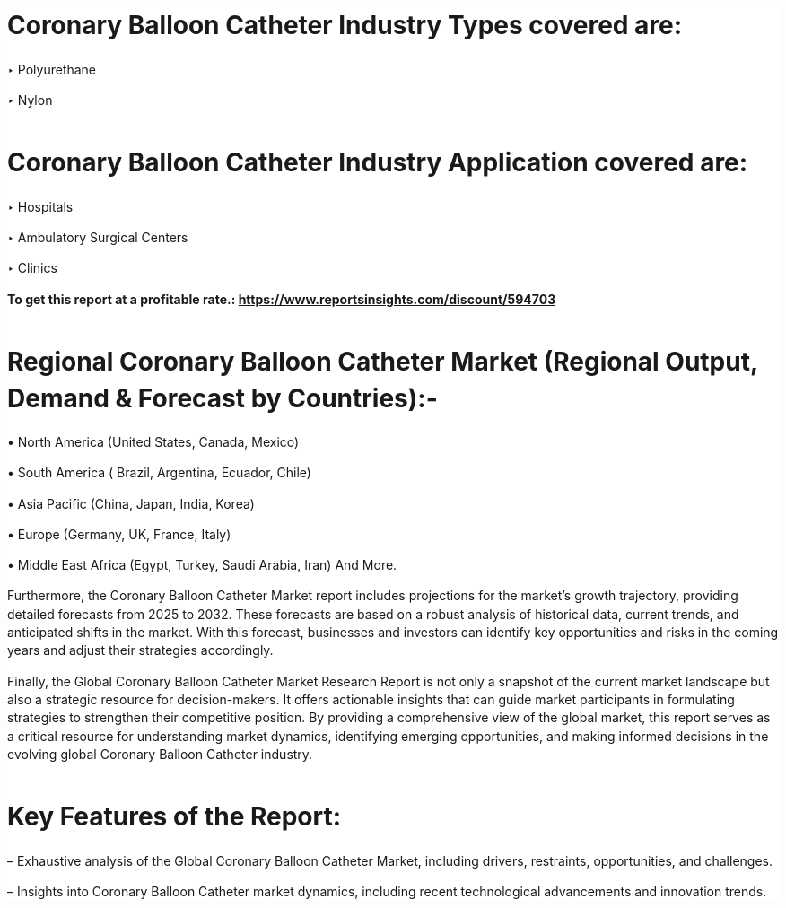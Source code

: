 # <strong>Coronary Balloon Catheter Industry Types covered are:</strong>

‣ Polyurethane

‣ Nylon

# <strong>Coronary Balloon Catheter Industry Application covered are:</strong>

‣ Hospitals

‣  Ambulatory Surgical Centers

‣  Clinics

<strong>To get this report at a profitable rate.: <a href=https://www.reportsinsights.com/discount/594703>https://www.reportsinsights.com/discount/594703</a></strong>

# <strong>Regional Coronary Balloon Catheter Market (Regional Output, Demand &amp; Forecast by Countries):-</strong>

• North America (United States, Canada, Mexico)

• South America ( Brazil, Argentina, Ecuador, Chile)

• Asia Pacific (China, Japan, India, Korea)

• Europe (Germany, UK, France, Italy)

• Middle East Africa (Egypt, Turkey, Saudi Arabia, Iran) And More.

Furthermore, the Coronary Balloon Catheter Market report includes projections for the market’s growth trajectory, providing detailed forecasts from 2025 to 2032. These forecasts are based on a robust analysis of historical data, current trends, and anticipated shifts in the market. With this forecast, businesses and investors can identify key opportunities and risks in the coming years and adjust their strategies accordingly.

Finally, the Global Coronary Balloon Catheter Market Research Report is not only a snapshot of the current market landscape but also a strategic resource for decision-makers. It offers actionable insights that can guide market participants in formulating strategies to strengthen their competitive position. By providing a comprehensive view of the global market, this report serves as a critical resource for understanding market dynamics, identifying emerging opportunities, and making informed decisions in the evolving global Coronary Balloon Catheter industry.

# <strong>Key Features of the Report:</strong>

– Exhaustive analysis of the Global Coronary Balloon Catheter Market, including drivers, restraints, opportunities, and challenges.

– Insights into Coronary Balloon Catheter market dynamics, including recent technological advancements and innovation trends.
